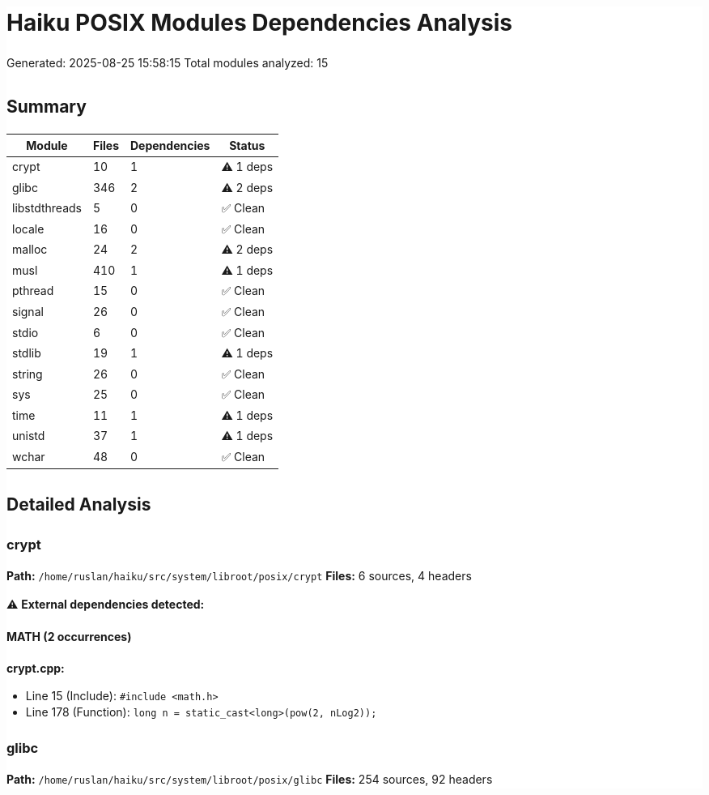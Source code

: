 # Haiku POSIX Modules Dependencies Analysis
Generated: 2025-08-25 15:58:15
Total modules analyzed: 15

## Summary

| Module | Files | Dependencies | Status |
|--------|-------|-------------|--------|
| crypt | 10 | 1 | ⚠️  1 deps |
| glibc | 346 | 2 | ⚠️  2 deps |
| libstdthreads | 5 | 0 | ✅ Clean |
| locale | 16 | 0 | ✅ Clean |
| malloc | 24 | 2 | ⚠️  2 deps |
| musl | 410 | 1 | ⚠️  1 deps |
| pthread | 15 | 0 | ✅ Clean |
| signal | 26 | 0 | ✅ Clean |
| stdio | 6 | 0 | ✅ Clean |
| stdlib | 19 | 1 | ⚠️  1 deps |
| string | 26 | 0 | ✅ Clean |
| sys | 25 | 0 | ✅ Clean |
| time | 11 | 1 | ⚠️  1 deps |
| unistd | 37 | 1 | ⚠️  1 deps |
| wchar | 48 | 0 | ✅ Clean |

## Detailed Analysis

### crypt
**Path:** `/home/ruslan/haiku/src/system/libroot/posix/crypt`
**Files:** 6 sources, 4 headers

⚠️  **External dependencies detected:**

#### MATH (2 occurrences)

**crypt.cpp:**
- Line 15 (Include): `#include <math.h>`
- Line 178 (Function): `long n = static_cast<long>(pow(2, nLog2));`


### glibc
**Path:** `/home/ruslan/haiku/src/system/libroot/posix/glibc`
**Files:** 254 sources, 92 headers
